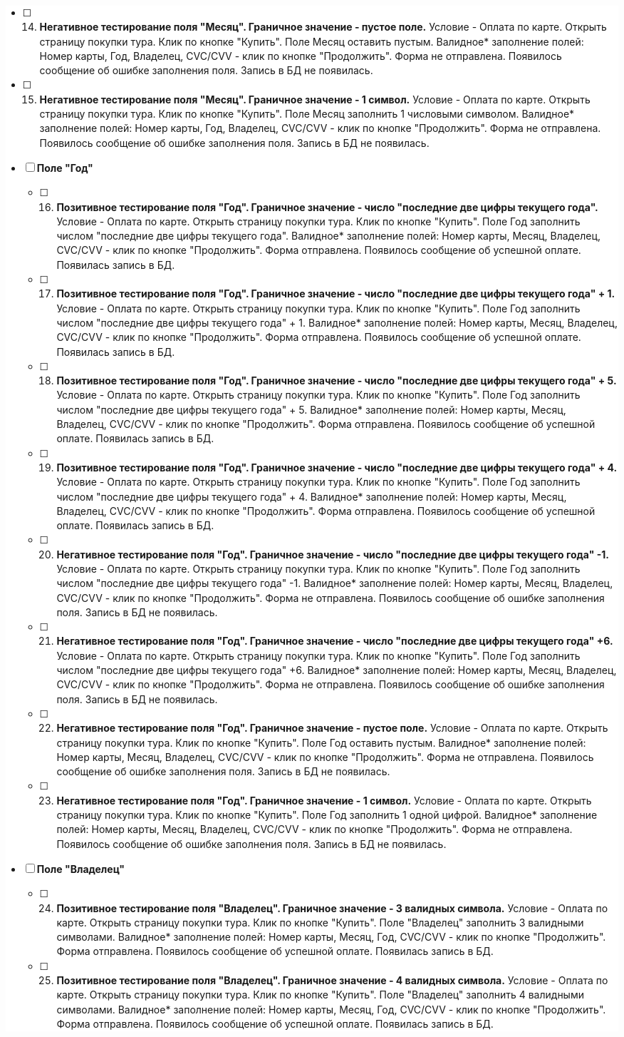   - [ ] 14) **Негативное тестирование поля "Месяц". Граничное значение - пустое поле.** Условие - Оплата по карте. Открыть страницу покупки тура. Клик по кнопке "Купить". Поле Месяц оставить пустым. Валидное* заполнение полей: Номер карты, Год, Владелец, CVC/CVV - клик по кнопке "Продолжить". Форма не отправлена. Появилось сообщение об ошибке заполнения поля. Запись в БД не появилась.
  - [ ] 15) **Негативное тестирование поля "Месяц". Граничное значение - 1 символ.** Условие - Оплата по карте. Открыть страницу покупки тура. Клик по кнопке "Купить". Поле Месяц заполнить 1 числовыми символом. Валидное* заполнение полей: Номер карты, Год, Владелец, CVC/CVV - клик по кнопке "Продолжить". Форма не отправлена. Появилось сообщение об ошибке заполнения поля. Запись в БД не появилась.

- [ ] **Поле "Год"**
  - [ ] 16) **Позитивное тестирование поля "Год". Граничное значение - число "последние две цифры текущего года".** Условие - Оплата по карте. Открыть страницу покупки тура. Клик по кнопке "Купить". Поле Год заполнить числом "последние две цифры текущего года". Валидное* заполнение полей: Номер карты, Месяц, Владелец, CVC/CVV - клик по кнопке "Продолжить". Форма отправлена. Появилось сообщение об успешной оплате. Появилась запись в БД.
  - [ ] 17) **Позитивное тестирование поля "Год". Граничное значение - число "последние две цифры текущего года" + 1.** Условие - Оплата по карте. Открыть страницу покупки тура. Клик по кнопке "Купить". Поле Год заполнить числом "последние две цифры текущего года" + 1. Валидное* заполнение полей: Номер карты, Месяц, Владелец, CVC/CVV - клик по кнопке "Продолжить". Форма отправлена. Появилось сообщение об успешной оплате. Появилась запись в БД.
  - [ ] 18) **Позитивное тестирование поля "Год". Граничное значение - число "последние две цифры текущего года" + 5.** Условие - Оплата по карте. Открыть страницу покупки тура. Клик по кнопке "Купить". Поле Год заполнить числом "последние две цифры текущего года" + 5. Валидное* заполнение полей: Номер карты, Месяц, Владелец, CVC/CVV - клик по кнопке "Продолжить". Форма отправлена. Появилось сообщение об успешной оплате. Появилась запись в БД.
  - [ ] 19) **Позитивное тестирование поля "Год". Граничное значение - число "последние две цифры текущего года" + 4.** Условие - Оплата по карте. Открыть страницу покупки тура. Клик по кнопке "Купить". Поле Год заполнить числом "последние две цифры текущего года" + 4. Валидное* заполнение полей: Номер карты, Месяц, Владелец, CVC/CVV - клик по кнопке "Продолжить". Форма отправлена. Появилось сообщение об успешной оплате. Появилась запись в БД.
  - [ ] 20) **Негативное тестирование поля "Год". Граничное значение - число "последние две цифры текущего года" -1.** Условие - Оплата по карте. Открыть страницу покупки тура. Клик по кнопке "Купить". Поле Год заполнить числом "последние две цифры текущего года" -1. Валидное* заполнение полей: Номер карты, Месяц, Владелец, CVC/CVV - клик по кнопке "Продолжить". Форма не отправлена. Появилось сообщение об ошибке заполнения поля. Запись в БД не появилась.
  - [ ] 21) **Негативное тестирование поля "Год". Граничное значение - число "последние две цифры текущего года" +6.** Условие - Оплата по карте. Открыть страницу покупки тура. Клик по кнопке "Купить". Поле Год заполнить числом "последние две цифры текущего года" +6. Валидное* заполнение полей: Номер карты, Месяц, Владелец, CVC/CVV - клик по кнопке "Продолжить". Форма не отправлена. Появилось сообщение об ошибке заполнения поля. Запись в БД не появилась.
  - [ ] 22) **Негативное тестирование поля "Год". Граничное значение - пустое поле.** Условие - Оплата по карте. Открыть страницу покупки тура. Клик по кнопке "Купить". Поле Год оставить пустым. Валидное* заполнение полей: Номер карты, Месяц, Владелец, CVC/CVV - клик по кнопке "Продолжить". Форма не отправлена. Появилось сообщение об ошибке заполнения поля. Запись в БД не появилась.
  - [ ] 23) **Негативное тестирование поля "Год". Граничное значение - 1 символ.** Условие - Оплата по карте. Открыть страницу покупки тура. Клик по кнопке "Купить". Поле Год заполнить 1 одной цифрой. Валидное* заполнение полей: Номер карты, Месяц, Владелец, CVC/CVV - клик по кнопке "Продолжить". Форма не отправлена. Появилось сообщение об ошибке заполнения поля. Запись в БД не появилась.

- [ ] **Поле "Владелец"**
  - [ ] 24) **Позитивное тестирование поля "Владелец". Граничное значение - 3 валидных символа.** Условие - Оплата по карте. Открыть страницу покупки тура. Клик по кнопке "Купить". Поле "Владелец" заполнить 3 валидными символами. Валидное* заполнение полей: Номер карты, Месяц, Год, CVC/CVV - клик по кнопке "Продолжить". Форма отправлена. Появилось сообщение об успешной оплате. Появилась запись в БД.
  - [ ] 25) **Позитивное тестирование поля "Владелец". Граничное значение - 4 валидных символа.** Условие - Оплата по карте. Открыть страницу покупки тура. Клик по кнопке "Купить". Поле "Владелец" заполнить 4 валидными символами. Валидное* заполнение полей: Номер карты, Месяц, Год, CVC/CVV - клик по кнопке "Продолжить". Форма отправлена. Появилось сообщение об успешной оплате. Появилась запись в БД.